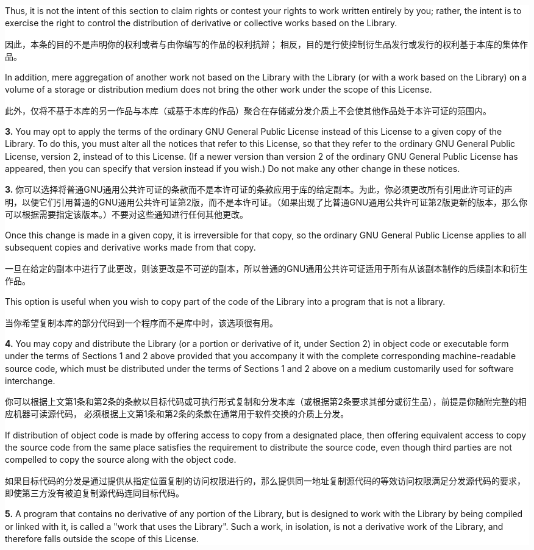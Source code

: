 Thus, it is not the intent of this section to claim rights or contest
your rights to work written entirely by you; rather, the intent is to
exercise the right to control the distribution of derivative or
collective works based on the Library.

因此，本条的目的不是声明你的权利或者与由你编写的作品的权利抗辩； 相反，目的是行使控制衍生品发行或发行的权利基于本库的集体作品。

In addition, mere aggregation of another work not based on the Library
with the Library (or with a work based on the Library) on a volume of
a storage or distribution medium does not bring the other work under
the scope of this License.

此外，仅将不基于本库的另一作品与本库（或基于本库的作品）聚合在存储或分发介质上不会使其他作品处于本许可证的范围内。

**3.** You may opt to apply the terms of the ordinary GNU General
Public License instead of this License to a given copy of the Library.
To do this, you must alter all the notices that refer to this License,
so that they refer to the ordinary GNU General Public License, version
2, instead of to this License. (If a newer version than version 2 of
the ordinary GNU General Public License has appeared, then you can
specify that version instead if you wish.) Do not make any other
change in these notices.

**3.** 你可以选择将普通GNU通用公共许可证的条款而不是本许可证的条款应用于库的给定副本。为此，你必须更改所有引用此许可证的声明，以便它们引用普通的GNU通用公共许可证第2版，而不是本许可证。（如果出现了比普通GNU通用公共许可证第2版更新的版本，那么你可以根据需要指定该版本。）不要对这些通知进行任何其他更改。

Once this change is made in a given copy, it is irreversible for that
copy, so the ordinary GNU General Public License applies to all
subsequent copies and derivative works made from that copy.

一旦在给定的副本中进行了此更改，则该更改是不可逆的副本，所以普通的GNU通用公共许可证适用于所有从该副本制作的后续副本和衍生作品。

This option is useful when you wish to copy part of the code of the
Library into a program that is not a library.

当你希望复制本库的部分代码到一个程序而不是库中时，该选项很有用。

**4.** You may copy and distribute the Library (or a portion or
derivative of it, under Section 2) in object code or executable form
under the terms of Sections 1 and 2 above provided that you accompany
it with the complete corresponding machine-readable source code, which
must be distributed under the terms of Sections 1 and 2 above on a
medium customarily used for software interchange.

你可以根据上文第1条和第2条的条款以目标代码或可执行形式复制和分发本库（或根据第2条要求其部分或衍生品），前提是你随附完整的相应机器可读源代码， 必须根据上文第1条和第2条的条款在通常用于软件交换的介质上分发。

If distribution of object code is made by offering access to copy from
a designated place, then offering equivalent access to copy the source
code from the same place satisfies the requirement to distribute the
source code, even though third parties are not compelled to copy the
source along with the object code.

如果目标代码的分发是通过提供从指定位置复制的访问权限进行的，那么提供同一地址复制源代码的等效访问权限满足分发源代码的要求，即使第三方没有被迫复制源代码连同目标代码。

**5.** A program that contains no derivative of any portion of the
Library, but is designed to work with the Library by being compiled or
linked with it, is called a "work that uses the Library". Such a work,
in isolation, is not a derivative work of the Library, and therefore
falls outside the scope of this License.
